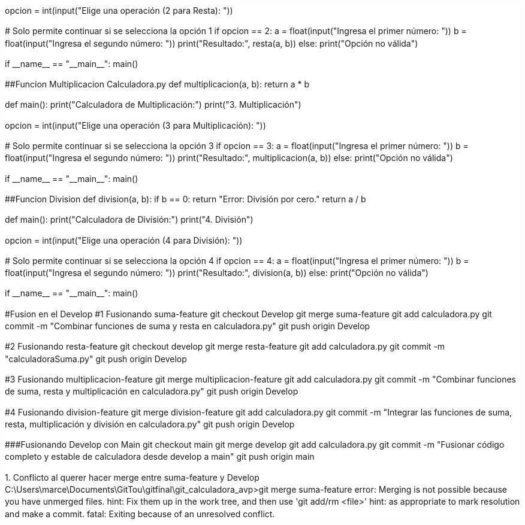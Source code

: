 opcion = int(input(\"Elige una operación (2 para Resta): \"))

\# Solo permite continuar si se selecciona la opción 1 if opcion == 2: a
= float(input(\"Ingresa el primer número: \")) b = float(input(\"Ingresa
el segundo número: \")) print(\"Resultado:\", resta(a, b)) else:
print(\"Opción no válida\")

if \_\_name\_\_ == \"\_\_main\_\_\": main()

##Funcion Multiplicacion Calculadora.py def multiplicacion(a, b): return
a \* b

def main(): print(\"Calculadora de Multiplicación:\") print(\"3.
Multiplicación\")

opcion = int(input(\"Elige una operación (3 para Multiplicación): \"))

\# Solo permite continuar si se selecciona la opción 3 if opcion == 3: a
= float(input(\"Ingresa el primer número: \")) b = float(input(\"Ingresa
el segundo número: \")) print(\"Resultado:\", multiplicacion(a, b))
else: print(\"Opción no válida\")

if \_\_name\_\_ == \"\_\_main\_\_\": main()

##Funcion Division def division(a, b): if b == 0: return \"Error:
División por cero.\" return a / b

def main(): print(\"Calculadora de División:\") print(\"4. División\")

opcion = int(input(\"Elige una operación (4 para División): \"))

\# Solo permite continuar si se selecciona la opción 4 if opcion == 4: a
= float(input(\"Ingresa el primer número: \")) b = float(input(\"Ingresa
el segundo número: \")) print(\"Resultado:\", division(a, b)) else:
print(\"Opción no válida\")

if \_\_name\_\_ == \"\_\_main\_\_\": main()

#Fusion en el Develop #1 Fusionando suma-feature git checkout Develop
git merge suma-feature git add calculadora.py git commit -m \"Combinar
funciones de suma y resta en calculadora.py\" git push origin Develop

#2 Fusionando resta-feature git checkout develop git merge resta-feature
git add calculadora.py git commit -m \"calculadoraSuma.py\" git push
origin Develop

#3 Fusionando multiplicacion-feature git merge multiplicacion-feature
git add calculadora.py git commit -m \"Combinar funciones de suma, resta
y multiplicación en calculadora.py\" git push origin Develop

#4 Fusionando division-feature git merge division-feature git add
calculadora.py git commit -m \"Integrar las funciones de suma, resta,
multiplicación y división en calculadora.py\" git push origin Develop

###Fusionando Develop con Main git checkout main git merge develop git
add calculadora.py git commit -m \"Fusionar código completo y estable de
calculadora desde develop a main\" git push origin main

1\. Conflicto al querer hacer merge entre suma-feature y Develop
C:\\Users\\marce\\Documents\\GitTou\\gitfinal\\git_calculadora_avp\>git
merge suma-feature error: Merging is not possible because you have
unmerged files. hint: Fix them up in the work tree, and then use \'git
add/rm \<file\>\' hint: as appropriate to mark resolution and make a
commit. fatal: Exiting because of an unresolved conflict.
